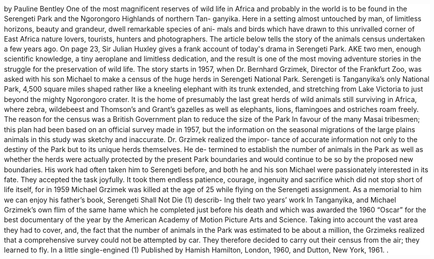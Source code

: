 by Pauline Bentley 
One of the most magnificent reserves of 
wild life in Africa and probably in the world 
is to be found in the Serengeti Park and the 
Ngorongoro Highlands of northern Tan- 
ganyika. Here in a setting almost untouched 
by man, of limitless horizons, beauty and 
grandeur, dwell remarkable species of ani- 
mals and birds which have drawn to this 
unrivalled corner of East Africa nature 
lovers, tourists, hunters and photographers. 
The article below tells the story of the 
animals census undertaken a few years ago. 
On page 23, Sir Julian Huxley gives a frank 
account of today's drama in Serengeti Park. 
AKE two men, enough scientific knowledge, a 
tiny aeroplane and limitless dedication, and 
the result is one of the most moving adventure stories in 
the struggle for the preservation of wild life. The story 
starts in 1957, when Dr. Bernhard Grzimek, Director of the 
Frankfurt Zoo, was asked with his son Michael to make 
a census of the huge herds in Serengeti National Park. 
Serengeti is Tanganyika’s only National Park, 4,500 
square miles shaped rather like a kneeling elephant with 
its trunk extended, and stretching from Lake Victoria to 
just beyond the mighty Ngorongoro crater. It is the home 
of presumably the last great herds of wild animals still 
surviving in Africa, where zebra, wildebeest and Thomson’s 
and Grant’s gazelles as well as elephants, lions, flamingoes 
and ostriches roam freely. 
The reason for the census was a British Government 
plan to reduce the size of the Park In favour of the many 
Masai tribesmen; this plan had been based on an official 
survey made in 1957, but the information on the seasonal 
migrations of the large plains animals in this study was 
sketchy and inaccurate. Dr. Grzimek realized the impor- 
tance of accurate information not only to the destiny of 
the Park but to its unique herds themselves. He de- 
termined to establish the number of animals in the Park 
as well as whether the herds were actually protected by 
the present Park boundaries and would continue to be so 
by the proposed new boundaries. 
His work had often taken him to Serengeti before, and 
both he and his son Michael were passionately interested 
in its fate. They accepted the task joyfully. It took 
them endless patience, courage, ingenuity and sacrifice 
which did not stop short of life itself, for in 1959 Michael 
Grzimek was killed at the age of 25 while flying on the 
Serengeti assignment. As a memorial to him we can 
enjoy his father’s book, Serengeti Shall Not Die (1) describ- 
Ing thelr two years’ work In Tanganyika, and Michael 
Grzimek’s own flim of the same hame which he completed 
just before his death and which was awarded the 1960 
“Oscar” for the best documentary of the year by the 
American Academy of Motion Picture Arts and Science. 
Taking into account the vast area they had to cover, 
and, the fact that the number of animals in the Park 
was estimated to be about a million, the Grzimeks realized 
that a comprehensive survey could not be attempted by 
car. They therefore decided to carry out their census 
from the air; they learned to fly. In a little single-engined 
(1) Published by Hamish Hamilton, London, 1960, and Dutton, New 
York, 1961. . 
  